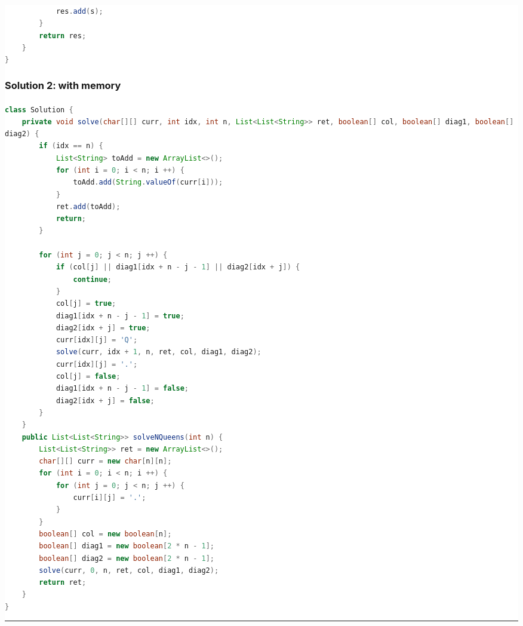 ```java
            res.add(s);
        }
        return res;
    }
}
```

### Solution 2: with memory
```java
class Solution {
    private void solve(char[][] curr, int idx, int n, List<List<String>> ret, boolean[] col, boolean[] diag1, boolean[] diag2) {
        if (idx == n) {
            List<String> toAdd = new ArrayList<>();
            for (int i = 0; i < n; i ++) {
                toAdd.add(String.valueOf(curr[i]));
            }
            ret.add(toAdd);
            return;
        }

        for (int j = 0; j < n; j ++) {
            if (col[j] || diag1[idx + n - j - 1] || diag2[idx + j]) {
                continue;
            }
            col[j] = true;
            diag1[idx + n - j - 1] = true;
            diag2[idx + j] = true;
            curr[idx][j] = 'Q';
            solve(curr, idx + 1, n, ret, col, diag1, diag2);
            curr[idx][j] = '.';
            col[j] = false;
            diag1[idx + n - j - 1] = false;
            diag2[idx + j] = false;
        }
    }
    public List<List<String>> solveNQueens(int n) {
        List<List<String>> ret = new ArrayList<>();
        char[][] curr = new char[n][n];
        for (int i = 0; i < n; i ++) {
            for (int j = 0; j < n; j ++) {
                curr[i][j] = '.';
            }
        }
        boolean[] col = new boolean[n];
        boolean[] diag1 = new boolean[2 * n - 1];
        boolean[] diag2 = new boolean[2 * n - 1];
        solve(curr, 0, n, ret, col, diag1, diag2);
        return ret;
    }
}
```

<hr />